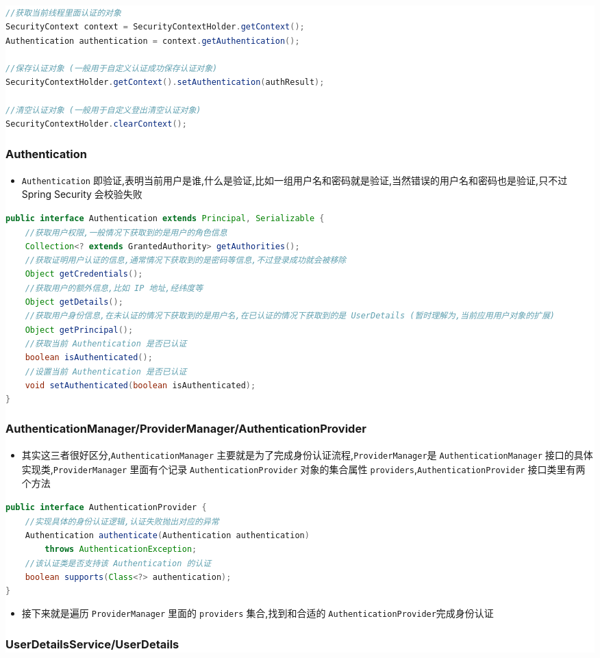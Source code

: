 ```java
//获取当前线程里面认证的对象
SecurityContext context = SecurityContextHolder.getContext();
Authentication authentication = context.getAuthentication();

//保存认证对象 (一般用于自定义认证成功保存认证对象)
SecurityContextHolder.getContext().setAuthentication(authResult);

//清空认证对象 (一般用于自定义登出清空认证对象)
SecurityContextHolder.clearContext();
```

### Authentication

- `Authentication` 即验证,表明当前用户是谁,什么是验证,比如一组用户名和密码就是验证,当然错误的用户名和密码也是验证,只不过 Spring Security 会校验失败

```java
public interface Authentication extends Principal, Serializable {
    //获取用户权限,一般情况下获取到的是用户的角色信息
    Collection<? extends GrantedAuthority> getAuthorities();
    //获取证明用户认证的信息,通常情况下获取到的是密码等信息,不过登录成功就会被移除
    Object getCredentials();
    //获取用户的额外信息,比如 IP 地址,经纬度等
    Object getDetails();
    //获取用户身份信息,在未认证的情况下获取到的是用户名,在已认证的情况下获取到的是 UserDetails (暂时理解为,当前应用用户对象的扩展)
    Object getPrincipal();
    //获取当前 Authentication 是否已认证
    boolean isAuthenticated();
    //设置当前 Authentication 是否已认证
    void setAuthenticated(boolean isAuthenticated);
}
```

### AuthenticationManager/ProviderManager/AuthenticationProvider

- 其实这三者很好区分,`AuthenticationManager` 主要就是为了完成身份认证流程,`ProviderManager`是 `AuthenticationManager` 接口的具体实现类,`ProviderManager` 里面有个记录 `AuthenticationProvider` 对象的集合属性 `providers`,`AuthenticationProvider` 接口类里有两个方法

```java
public interface AuthenticationProvider {
    //实现具体的身份认证逻辑,认证失败抛出对应的异常
    Authentication authenticate(Authentication authentication)
        throws AuthenticationException;
    //该认证类是否支持该 Authentication 的认证
    boolean supports(Class<?> authentication);
}
```

- 接下来就是遍历 `ProviderManager` 里面的 `providers` 集合,找到和合适的 `AuthenticationProvider`完成身份认证

### UserDetailsService/UserDetails
